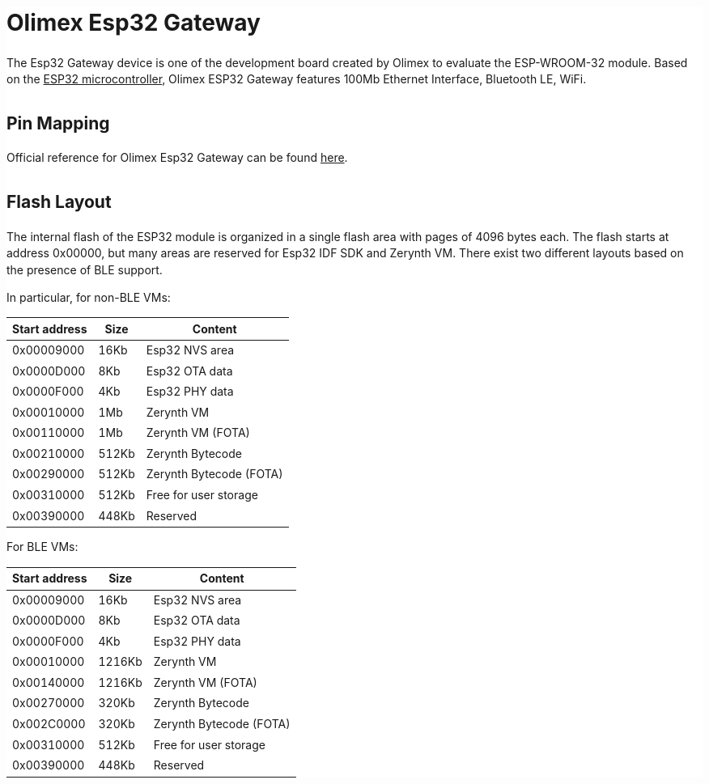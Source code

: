 # Olimex Esp32 Gateway

The Esp32 Gateway device is one of the development board created by Olimex to evaluate the ESP-WROOM-32 module. Based on the [ESP32 microcontroller](https://espressif.com/en/products/hardware/esp32/overview), Olimex ESP32 Gateway features 100Mb Ethernet Interface, Bluetooth LE, WiFi.

## Pin Mapping

Official reference for Olimex Esp32 Gateway can be found [here](https://www.olimex.com/Products/IoT/ESP32-GATEWAY/open-source-hardware).

## Flash Layout

The internal flash of the ESP32 module is organized in a single flash area with pages of 4096 bytes each. The flash starts at address 0x00000, but many areas are reserved for Esp32 IDF SDK and Zerynth VM. There exist two different layouts based on the presence of BLE support.

In particular, for non-BLE VMs:

| Start address | Size  | Content                 |
|---------------|-------|-------------------------|
| 0x00009000    | 16Kb  | Esp32 NVS area          |
| 0x0000D000    | 8Kb   | Esp32 OTA data          |
| 0x0000F000    | 4Kb   | Esp32 PHY data          |
| 0x00010000    | 1Mb   | Zerynth VM              |
| 0x00110000    | 1Mb   | Zerynth VM (FOTA)       |
| 0x00210000    | 512Kb | Zerynth Bytecode        |
| 0x00290000    | 512Kb | Zerynth Bytecode (FOTA) |
| 0x00310000    | 512Kb | Free for user storage   |
| 0x00390000    | 448Kb | Reserved                |

For BLE VMs:

| Start address | Size   | Content                 |
|---------------|--------|-------------------------|
| 0x00009000    | 16Kb   | Esp32 NVS area          |
| 0x0000D000    | 8Kb    | Esp32 OTA data          |
| 0x0000F000    | 4Kb    | Esp32 PHY data          |
| 0x00010000    | 1216Kb | Zerynth VM              |
| 0x00140000    | 1216Kb | Zerynth VM (FOTA)       |
| 0x00270000    | 320Kb  | Zerynth Bytecode        |
| 0x002C0000    | 320Kb  | Zerynth Bytecode (FOTA) |
| 0x00310000    | 512Kb  | Free for user storage   |
| 0x00390000    | 448Kb  | Reserved                |
